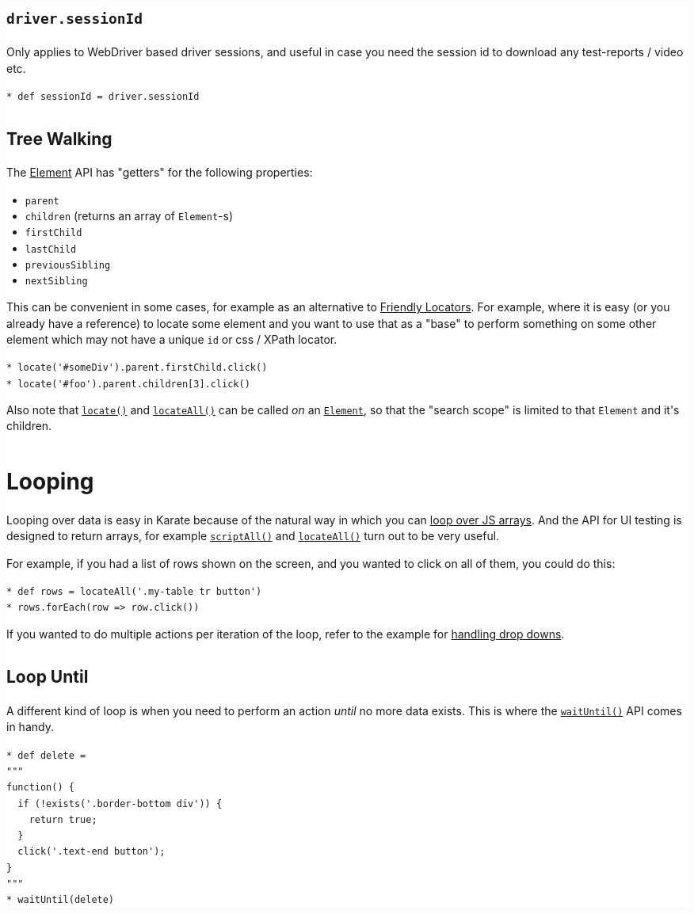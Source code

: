 ## `driver.sessionId`
Only applies to WebDriver based driver sessions, and useful in case you need the session id to download any test-reports / video etc.

```cucumber
* def sessionId = driver.sessionId
```

## Tree Walking
The [Element](#chaining) API has "getters" for the following properties:
* `parent`
* `children` (returns an array of `Element`-s)
* `firstChild`
* `lastChild`
* `previousSibling`
* `nextSibling`

This can be convenient in some cases, for example as an alternative to [Friendly Locators](#friendly-locators). For example, where it is easy (or you already have a reference) to locate some element and you want to use that as a "base" to perform something on some other element which may not have a unique `id` or css / XPath locator.

```cucumber
* locate('#someDiv').parent.firstChild.click()
* locate('#foo').parent.children[3].click()
```

Also note that [`locate()`](#locate) and [`locateAll()`](#locateall) can be called *on* an [`Element`](#chaining), so that the "search scope" is limited to that `Element` and it's children.

# Looping

Looping over data is easy in Karate because of the natural way in which you can [loop over JS arrays](https://stackoverflow.com/a/76091034/143475). And the API for UI testing is designed to return arrays, for example [`scriptAll()`](#scriptall) and [`locateAll()`](#locateall) turn out to be very useful.

For example, if you had a list of rows shown on the screen, and you wanted to click on all of them, you could do this:

```cucumber
* def rows = locateAll('.my-table tr button')
* rows.forEach(row => row.click())
```

If you wanted to do multiple actions per iteration of the loop, refer to the example for [handling drop downs](#drop-downs).

## Loop Until
A different kind of loop is when you need to perform an action *until* no more data exists. This is where the [`waitUntil()`](#waituntilfunction) API comes in handy.

```cucumber
* def delete = 
"""
function() {
  if (!exists('.border-bottom div')) {
    return true;
  }
  click('.text-end button');
}
"""
* waitUntil(delete)
```
